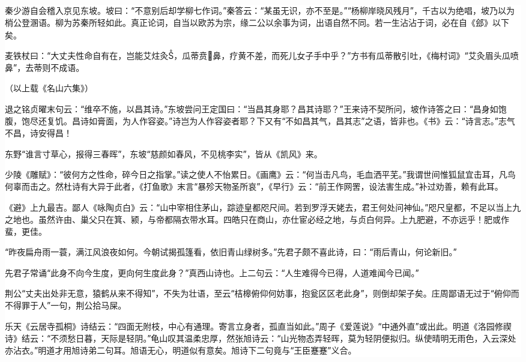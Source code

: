 秦少游自会稽入京见东坡。坡曰：“不意别后却学柳七作词。”秦答云：“某虽无识，亦不至是。”“杨柳岸晓风残月”，千古以为绝唱，坡乃以为梢公登溷语。柳为苏秦所轻如此。真正论词，自当以欧苏为宗，缘二公以余事为词，出语自然不同。若一生沾沾于词，必在自《郐》以下矣。  
  
麦铁杖曰：“大丈夫性命自有在，岂能艾炷灸，瓜蒂贲鼻，疗黄不差，而死儿女子手中乎？”方书有瓜蒂散引吐，《梅村词》“艾灸眉头瓜喷鼻”，去蒂则不成语。  
  
（以上载《名山六集》）  
  
退之铭贞曜末句云：“维卒不施，以昌其诗。”东坡尝问王定国曰：“当昌其身耶？昌其诗耶？”王来诗不契所问，坡作诗答之曰：“昌身如饱腹，饱尽还复饥。昌诗如膏面，为人作容姿。”诗岂为人作容姿者耶？下又有“不如昌其气，昌其志”之语，皆非也。《书》云：“诗言志。”志气不昌，诗安得昌！  
  
东野“谁言寸草心，报得三春晖”，东坡“慈颜如春风，不见桃李实”，皆从《凯风》来。  
  
少陵《雕赋》：“彼何方之性命，碎今日之指掌。”读之使人不怡累日。《画鹰》云：“何当击凡鸟，毛血洒平芜。”我谓世间惟狐鼠宜击耳，凡鸟何辜而击之。然杜诗有大异于此者，《打鱼歌》末言“暴殄天物圣所哀”，《早行》云：“前王作网罟，设法害生成。”补过劝善，赖有此耳。  
  
《避》上九最吉。鄙人《咏陶贞白》云：“山中宰相住茅山，踪迹皇都咫尺间。若到罗浮天姥去，君王何处问神仙。”咫尺皇都，不足以当上九之地也。虽然许由、巢父只在箕、颍，与帝都隔衣带水耳。四皓只在商山，亦仕宦必经之地，与贞白何异。上九肥避，不亦远乎！肥或作蜚，更佳。  
  
“昨夜扁舟雨一蓑，满江风浪夜如何。今朝试揭孤篷看，依旧青山绿树多。”先君子颇不喜此诗，曰：“雨后青山，何论新旧。”  
  
先君子常诵“此身不向今生度，更向何生度此身？”真西山诗也。上二句云：“人生难得今已得，人道难闻今已闻。”  
  
荆公“丈夫出处非无意，猿鹤从来不得知”，不失为壮语，至云“桔槔俯仰何妨事，抱瓮区区老此身”，则倒却架子矣。庄周鄙语无过于“俯仰而不得罪于人”一句，荆公拾马屎。  
  
乐天《云居寺孤桐》诗结云：“四面无附枝，中心有通理。寄言立身者，孤直当如此。”周子《爱莲说》“中通外直”或出此。明道《洛园修禊诗》结云：“不须愁日暮，天际是轻阴。”龟山叹其温柔忠厚，然张旭诗云：“山光物态弄轻晖，莫为轻阴便拟归。纵使晴明无雨色，入云深处亦沾衣。”明道才用旭诗弟二句耳。旭语无心，明道似有意矣。旭诗下二句竟与“王臣蹇蹇”义合。  
  
